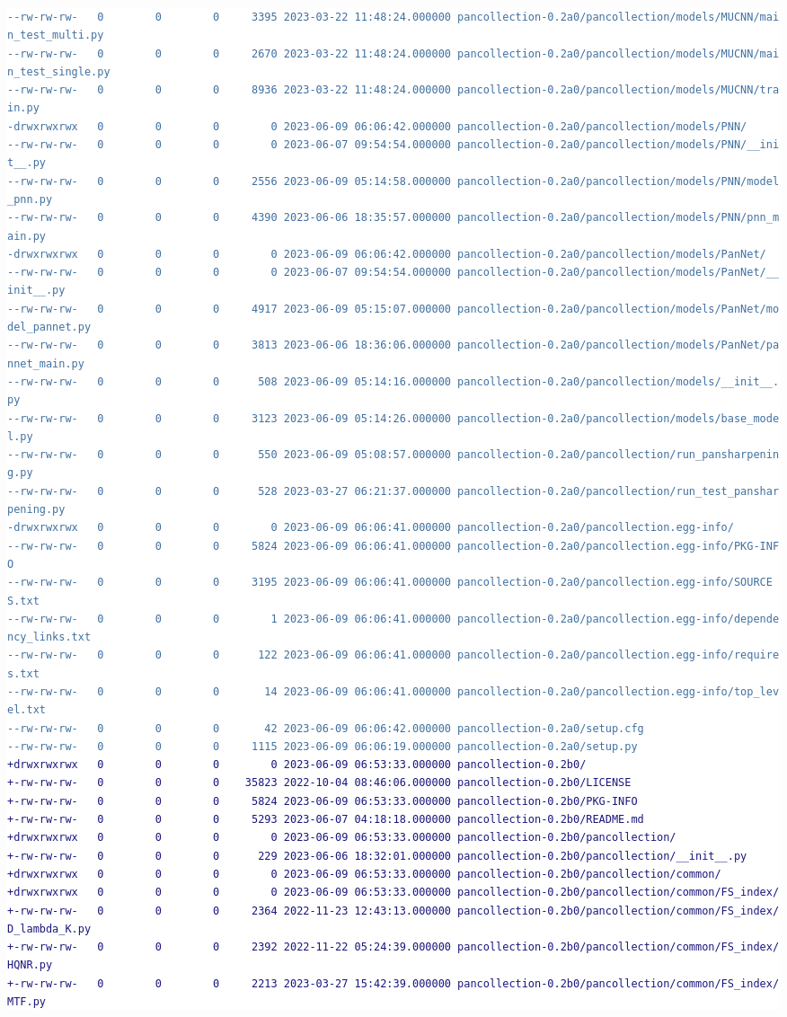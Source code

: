 ```diff
--rw-rw-rw-   0        0        0     3395 2023-03-22 11:48:24.000000 pancollection-0.2a0/pancollection/models/MUCNN/main_test_multi.py
--rw-rw-rw-   0        0        0     2670 2023-03-22 11:48:24.000000 pancollection-0.2a0/pancollection/models/MUCNN/main_test_single.py
--rw-rw-rw-   0        0        0     8936 2023-03-22 11:48:24.000000 pancollection-0.2a0/pancollection/models/MUCNN/train.py
-drwxrwxrwx   0        0        0        0 2023-06-09 06:06:42.000000 pancollection-0.2a0/pancollection/models/PNN/
--rw-rw-rw-   0        0        0        0 2023-06-07 09:54:54.000000 pancollection-0.2a0/pancollection/models/PNN/__init__.py
--rw-rw-rw-   0        0        0     2556 2023-06-09 05:14:58.000000 pancollection-0.2a0/pancollection/models/PNN/model_pnn.py
--rw-rw-rw-   0        0        0     4390 2023-06-06 18:35:57.000000 pancollection-0.2a0/pancollection/models/PNN/pnn_main.py
-drwxrwxrwx   0        0        0        0 2023-06-09 06:06:42.000000 pancollection-0.2a0/pancollection/models/PanNet/
--rw-rw-rw-   0        0        0        0 2023-06-07 09:54:54.000000 pancollection-0.2a0/pancollection/models/PanNet/__init__.py
--rw-rw-rw-   0        0        0     4917 2023-06-09 05:15:07.000000 pancollection-0.2a0/pancollection/models/PanNet/model_pannet.py
--rw-rw-rw-   0        0        0     3813 2023-06-06 18:36:06.000000 pancollection-0.2a0/pancollection/models/PanNet/pannet_main.py
--rw-rw-rw-   0        0        0      508 2023-06-09 05:14:16.000000 pancollection-0.2a0/pancollection/models/__init__.py
--rw-rw-rw-   0        0        0     3123 2023-06-09 05:14:26.000000 pancollection-0.2a0/pancollection/models/base_model.py
--rw-rw-rw-   0        0        0      550 2023-06-09 05:08:57.000000 pancollection-0.2a0/pancollection/run_pansharpening.py
--rw-rw-rw-   0        0        0      528 2023-03-27 06:21:37.000000 pancollection-0.2a0/pancollection/run_test_pansharpening.py
-drwxrwxrwx   0        0        0        0 2023-06-09 06:06:41.000000 pancollection-0.2a0/pancollection.egg-info/
--rw-rw-rw-   0        0        0     5824 2023-06-09 06:06:41.000000 pancollection-0.2a0/pancollection.egg-info/PKG-INFO
--rw-rw-rw-   0        0        0     3195 2023-06-09 06:06:41.000000 pancollection-0.2a0/pancollection.egg-info/SOURCES.txt
--rw-rw-rw-   0        0        0        1 2023-06-09 06:06:41.000000 pancollection-0.2a0/pancollection.egg-info/dependency_links.txt
--rw-rw-rw-   0        0        0      122 2023-06-09 06:06:41.000000 pancollection-0.2a0/pancollection.egg-info/requires.txt
--rw-rw-rw-   0        0        0       14 2023-06-09 06:06:41.000000 pancollection-0.2a0/pancollection.egg-info/top_level.txt
--rw-rw-rw-   0        0        0       42 2023-06-09 06:06:42.000000 pancollection-0.2a0/setup.cfg
--rw-rw-rw-   0        0        0     1115 2023-06-09 06:06:19.000000 pancollection-0.2a0/setup.py
+drwxrwxrwx   0        0        0        0 2023-06-09 06:53:33.000000 pancollection-0.2b0/
+-rw-rw-rw-   0        0        0    35823 2022-10-04 08:46:06.000000 pancollection-0.2b0/LICENSE
+-rw-rw-rw-   0        0        0     5824 2023-06-09 06:53:33.000000 pancollection-0.2b0/PKG-INFO
+-rw-rw-rw-   0        0        0     5293 2023-06-07 04:18:18.000000 pancollection-0.2b0/README.md
+drwxrwxrwx   0        0        0        0 2023-06-09 06:53:33.000000 pancollection-0.2b0/pancollection/
+-rw-rw-rw-   0        0        0      229 2023-06-06 18:32:01.000000 pancollection-0.2b0/pancollection/__init__.py
+drwxrwxrwx   0        0        0        0 2023-06-09 06:53:33.000000 pancollection-0.2b0/pancollection/common/
+drwxrwxrwx   0        0        0        0 2023-06-09 06:53:33.000000 pancollection-0.2b0/pancollection/common/FS_index/
+-rw-rw-rw-   0        0        0     2364 2022-11-23 12:43:13.000000 pancollection-0.2b0/pancollection/common/FS_index/D_lambda_K.py
+-rw-rw-rw-   0        0        0     2392 2022-11-22 05:24:39.000000 pancollection-0.2b0/pancollection/common/FS_index/HQNR.py
+-rw-rw-rw-   0        0        0     2213 2023-03-27 15:42:39.000000 pancollection-0.2b0/pancollection/common/FS_index/MTF.py
```
